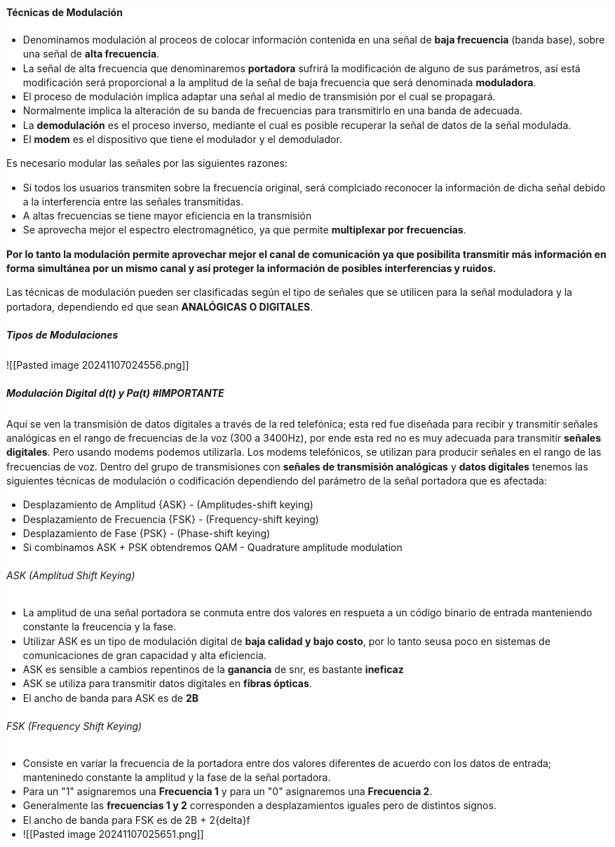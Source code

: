 #### Técnicas de Modulación
- Denominamos modulación al proceos de colocar información contenida en una señal de **baja frecuencia** (banda base), sobre una señal de **alta frecuencia**.
- La señal de alta frecuencia que denominaremos **portadora** sufrirá la modificación de alguno de sus parámetros, así está modificación será proporcional a la amplitud de la señal de baja frecuencia que será denominada **moduladora**.
- El proceso de modulación implica adaptar una señal al medio de transmisión por el cual se propagará.
- Normalmente implica la alteración de su banda de frecuencias para transmitirlo en una banda de adecuada.
- La **demodulación** es el proceso inverso, mediante el cual es posible recuperar la señal de datos de la señal modulada.
- El **modem** es el dispositivo que tiene el modulador y el demodulador.

Es necesario modular las señales por las siguientes razones:
- Si todos los usuarios transmiten sobre la frecuencia original, será complciado reconocer la información de dicha señal debido a la interferencia entre las señales transmitidas.
- A altas frecuencias se tiene mayor eficiencia en la transmisión
- Se aprovecha mejor el espectro electromagnético, ya que permite **multiplexar por frecuencias**.

**Por lo tanto la modulación permite aprovechar mejor el canal de comunicación ya que posibilita transmitir más información en forma simultánea por un mismo canal y así proteger la información de posibles interferencias y ruidos.**

Las técnicas de modulación pueden ser clasificadas según el tipo de señales que se utilicen para la señal moduladora y la portadora, dependiendo ed que sean **ANALÓGICAS O DIGITALES**.

##### Tipos de Modulaciones
![[Pasted image 20241107024556.png]]

##### Modulación Digital d(t) y Pa(t) #IMPORTANTE
Aquí se ven la transmisión de datos digitales a través de la red telefónica; esta red fue diseñada para recibir  y transmitir señales analógicas en el rango de frecuencias de la voz (300 a 3400Hz), por ende esta red no es muy adecuada para transmitir **señales digitales**. Pero usando modems podemos utilizarla.
Los modems telefónicos, se utilizan para producir señales en el rango de las frecuencias de voz.
Dentro del grupo de transmisiones con **señales de transmisión analógicas** y **datos digitales** tenemos las siguientes técnicas de modulación o codificación dependiendo del parámetro de la señal portadora que es afectada:
- Desplazamiento de Amplitud {ASK} - (Amplitudes-shift keying)
- Desplazamiento de Frecuencia {FSK} - (Frequency-shift keying)
- Desplazamiento de Fase {PSK} - (Phase-shift keying)
- Si combinamos ASK + PSK obtendremos QAM - Quadrature amplitude modulation

###### ASK (Amplitud Shift Keying)
- La amplitud de una señal portadora se conmuta entre dos valores en respueta a un código binario de entrada manteniendo constante la freucencia y la fase.
- Utilizar ASK es un tipo de modulación digital de **baja calidad y bajo costo**, por lo tanto seusa poco en sistemas de comunicaciones de gran capacidad y alta eficiencia.
- ASK es sensible a cambios repentinos de la **ganancia** de snr, es bastante **ineficaz**
- ASK se utiliza para transmitir datos digitales en **fibras ópticas**.
- El ancho de banda para ASK es de **2B**
###### FSK (Frequency Shift Keying)
- Consiste en variar la frecuencia de la portadora entre dos valores diferentes de acuerdo con los datos de entrada; manteninedo constante la amplitud y la fase de la señal portadora.
- Para un "1" asignaremos una **Frecuencia 1** y para un "0" asignaremos una **Frecuencia 2**.
- Generalmente las **frecuencias 1 y 2** corresponden a desplazamientos iguales pero de distintos signos.
- El ancho de banda para FSK es de 2B + 2{delta}f
- ![[Pasted image 20241107025651.png]]
